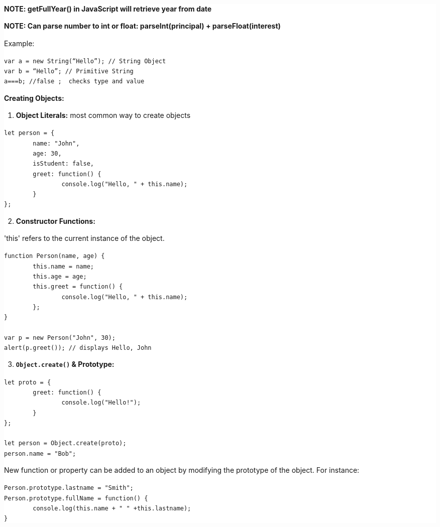 **NOTE: getFullYear() in JavaScript will retrieve year from date**

**NOTE: Can parse number to int or float: parseInt(principal) + parseFloat(interest)**

Example:
```
var a = new String(“Hello”); // String Object
var b = “Hello”; // Primitive String
a===b; //false ;  checks type and value
```

**Creating Objects:**
1) **Object Literals:** most common way to create objects
```
let person = {
        name: "John",
        age: 30,
        isStudent: false,
        greet: function() {
                console.log("Hello, " + this.name);
        }
};
```

2) **Constructor Functions:** 

'this' refers to the current instance of the object. 

```
function Person(name, age) {
        this.name = name;
        this.age = age;
        this.greet = function() {
                console.log("Hello, " + this.name);
        };
}

var p = new Person("John", 30);
alert(p.greet()); // displays Hello, John
```

3) **`Object.create()` & Prototype:**
```
let proto = {
        greet: function() {
                console.log("Hello!");
        }
};

let person = Object.create(proto);
person.name = "Bob";
```

New function or property can be added to an object by modifying the prototype of the object. For instance: 

```
Person.prototype.lastname = "Smith";
Person.prototype.fullName = function() {
        console.log(this.name + " " +this.lastname);
}
```
